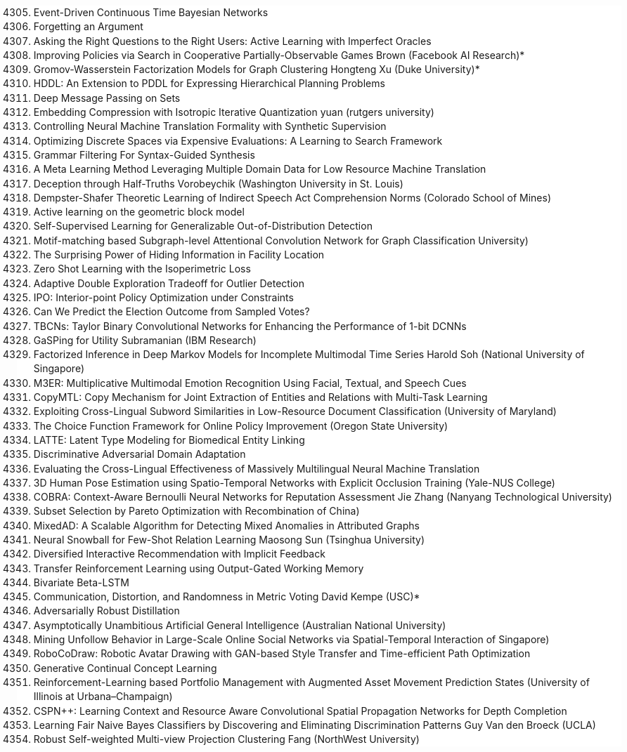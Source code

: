 4305. Event-Driven Continuous Time Bayesian Networks
4321. Forgetting an Argument
4327. Asking the Right Questions to the Right Users: Active Learning with Imperfect Oracles
4330. Improving Policies via Search in Cooperative Partially-Observable Games Brown (Facebook AI Research)*
4332. Gromov-Wasserstein Factorization Models for Graph Clustering Hongteng Xu (Duke University)*
4335. HDDL: An Extension to PDDL for Expressing Hierarchical Planning Problems
4346. Deep Message Passing on Sets
4347. Embedding Compression with Isotropic Iterative Quantization yuan (rutgers university)
4350. Controlling Neural Machine Translation Formality with Synthetic Supervision
4351. Optimizing Discrete Spaces via Expensive Evaluations: A Learning to Search Framework
4359. Grammar Filtering For Syntax-Guided Synthesis
4363. A Meta Learning Method Leveraging Multiple Domain Data for Low Resource Machine Translation
4369. Deception through Half-Truths Vorobeychik (Washington University in St. Louis)
4370. Dempster-Shafer Theoretic Learning of Indirect Speech Act Comprehension Norms (Colorado School of Mines)
4372. Active learning on the geometric block model
4374. Self-Supervised Learning for Generalizable Out-of-Distribution Detection
4387. Motif-matching based Subgraph-level Attentional Convolution Network for Graph Classification University)
4389. The Surprising Power of Hiding Information in Facility Location
4391. Zero Shot Learning with the Isoperimetric Loss
4398. Adaptive Double Exploration Tradeoff for Outlier Detection
4399. IPO: Interior-point Policy Optimization under Constraints
4403. Can We Predict the Election Outcome from Sampled Votes?
4405. TBCNs: Taylor Binary Convolutional Networks for Enhancing the Performance of 1-bit DCNNs
4406. GaSPing for Utility Subramanian (IBM Research)
4409. Factorized Inference in Deep Markov Models for Incomplete Multimodal Time Series Harold Soh (National University of Singapore)
4411. M3ER: Multiplicative Multimodal Emotion Recognition Using Facial, Textual, and Speech Cues
4412. CopyMTL: Copy Mechanism for Joint Extraction of Entities and Relations with Multi-Task Learning
4415. Exploiting Cross-Lingual Subword Similarities in Low-Resource Document Classification (University of Maryland)
4419. The Choice Function Framework for Online Policy Improvement (Oregon State University)
4420. LATTE: Latent Type Modeling for Biomedical Entity Linking
4422. Discriminative Adversarial Domain Adaptation
4423. Evaluating the Cross-Lingual Effectiveness of Massively Multilingual Neural Machine Translation
4425. 3D Human Pose Estimation using Spatio-Temporal Networks with Explicit Occlusion Training (Yale-NUS College)
4427. COBRA: Context-Aware Bernoulli Neural Networks for Reputation Assessment Jie Zhang (Nanyang Technological University)
4430. Subset Selection by Pareto Optimization with Recombination of China)
4431. MixedAD: A Scalable Algorithm for Detecting Mixed Anomalies in Attributed Graphs
4433. Neural Snowball for Few-Shot Relation Learning Maosong Sun (Tsinghua University)
4434. Diversified Interactive Recommendation with Implicit Feedback
4442. Transfer Reinforcement Learning using Output-Gated Working Memory
4445. Bivariate Beta-LSTM
4456. Communication, Distortion, and Randomness in Metric Voting David Kempe (USC)*
4466. Adversarially Robust Distillation
4471. Asymptotically Unambitious Artificial General Intelligence (Australian National University)
4475. Mining Unfollow Behavior in Large-Scale Online Social Networks via Spatial-Temporal Interaction of Singapore)
4477. RoboCoDraw: Robotic Avatar Drawing with GAN-based Style Transfer and Time-efficient Path Optimization
4481. Generative Continual Concept Learning
4483. Reinforcement-Learning based Portfolio Management with Augmented Asset Movement Prediction States (University of Illinois at Urbana–Champaign)
4484. CSPN++: Learning Context and Resource Aware Convolutional Spatial Propagation Networks for Depth Completion
4492. Learning Fair Naive Bayes Classifiers by Discovering and Eliminating Discrimination Patterns Guy Van den Broeck (UCLA)
4495. Robust Self-weighted Multi-view Projection Clustering Fang (NorthWest University)